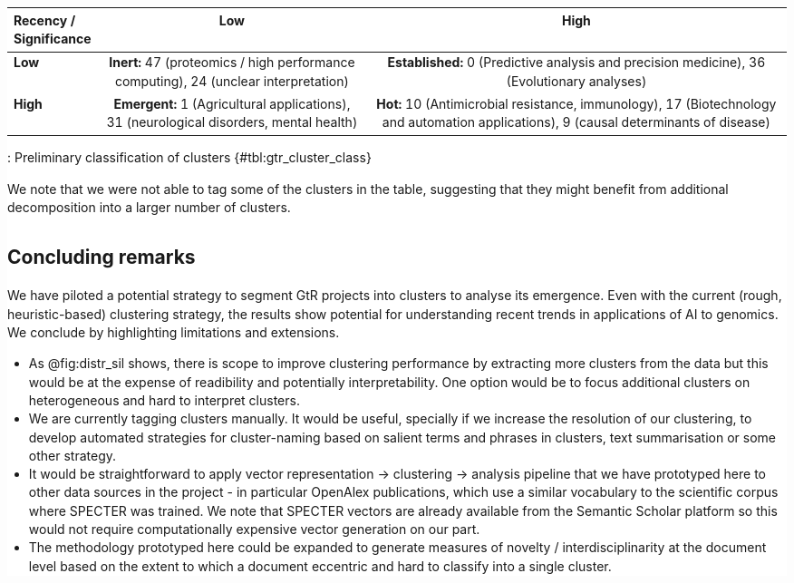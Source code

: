 | **Recency / Significance** |                                         **Low**                                         |                                                                **High**                                                                |
| :------------------------- | :-------------------------------------------------------------------------------------: | :------------------------------------------------------------------------------------------------------------------------------------: |
| **Low**                    |  **Inert:** 47 (proteomics / high performance computing), 24 (unclear interpretation)   |                      **Established:** 0 (Predictive analysis and precision medicine), 36 (Evolutionary analyses)                       |
| **High**                   | **Emergent:** 1 (Agricultural applications), 31 (neurological disorders, mental health) | **Hot:** 10 (Antimicrobial resistance, immunology), 17 (Biotechnology and automation applications), 9 (causal determinants of disease) |

: Preliminary classification of clusters {#tbl:gtr_cluster_class}

We note that we were not able to tag some of the clusters in the table, suggesting that they might benefit from additional decomposition into a larger number of clusters.

## Concluding remarks

We have piloted a potential strategy to segment GtR projects into clusters to analyse its emergence. Even with the current (rough, heuristic-based) clustering strategy, the results show potential for understanding recent trends in applications of AI to genomics. We conclude by highlighting limitations and extensions.

- As @fig:distr_sil shows, there is scope to improve clustering performance by extracting more clusters from the data but this would be at the expense of readibility and potentially interpretability. One option would be to focus additional clusters on heterogeneous and hard to interpret clusters.
- We are currently tagging clusters manually. It would be useful, specially if we increase the resolution of our clustering, to develop automated strategies for cluster-naming based on salient terms and phrases in clusters, text summarisation or some other strategy.
- It would be straightforward to apply vector representation -> clustering -> analysis pipeline that we have prototyped here to other data sources in the project - in particular OpenAlex publications, which use a similar vocabulary to the scientific corpus where SPECTER was trained. We note that SPECTER vectors are already available from the Semantic Scholar platform so this would not require computationally expensive vector generation on our part.
- The methodology prototyped here could be expanded to generate measures of novelty / interdisciplinarity at the document level based on the extent to which a document eccentric and hard to classify into a single cluster.

